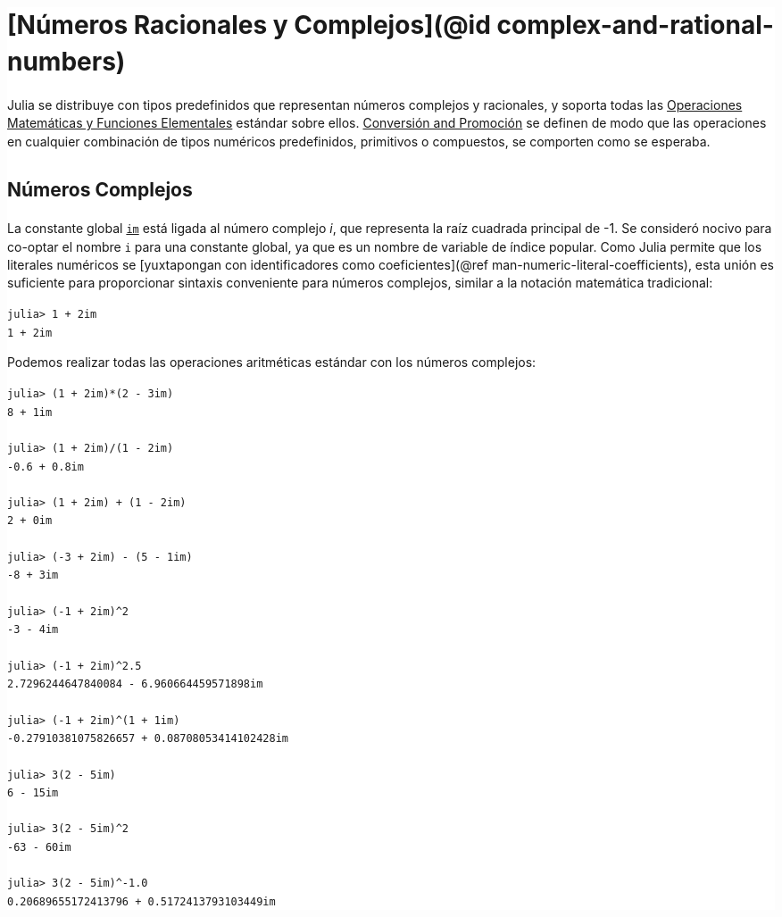 # [Números Racionales y Complejos](@id complex-and-rational-numbers)

Julia se distribuye con tipos predefinidos que representan números complejos y racionales, 
y soporta todas las [Operaciones Matemáticas y Funciones Elementales](@ref) estándar sobre ellos. 
[Conversión and Promoción](conversion-and-promotion) se definen de modo que las operaciones 
en cualquier combinación de tipos numéricos predefinidos, primitivos o compuestos, se comporten 
como se esperaba.

## Números Complejos

La constante global [`im`](@ref) está ligada al número complejo *i*, que representa la raíz 
cuadrada principal de -1. Se consideró nocivo para co-optar el nombre `i` para una constante 
global, ya que es un nombre de variable de índice popular. Como Julia permite que los literales 
numéricos se [yuxtapongan con identificadores como coeficientes](@ref man-numeric-literal-coefficients),
esta unión es suficiente para proporcionar sintaxis conveniente para números complejos, 
similar a la notación matemática tradicional:

```jldoctest
julia> 1 + 2im
1 + 2im
```

Podemos realizar todas las operaciones aritméticas estándar con los números complejos:

```jldoctest
julia> (1 + 2im)*(2 - 3im)
8 + 1im

julia> (1 + 2im)/(1 - 2im)
-0.6 + 0.8im

julia> (1 + 2im) + (1 - 2im)
2 + 0im

julia> (-3 + 2im) - (5 - 1im)
-8 + 3im

julia> (-1 + 2im)^2
-3 - 4im

julia> (-1 + 2im)^2.5
2.7296244647840084 - 6.960664459571898im

julia> (-1 + 2im)^(1 + 1im)
-0.27910381075826657 + 0.08708053414102428im

julia> 3(2 - 5im)
6 - 15im

julia> 3(2 - 5im)^2
-63 - 60im

julia> 3(2 - 5im)^-1.0
0.20689655172413796 + 0.5172413793103449im
```
